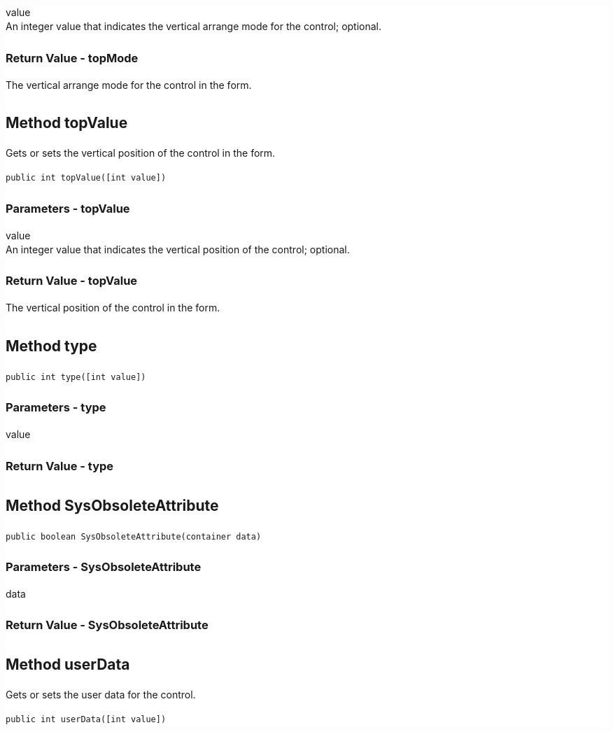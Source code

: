 value  
An integer value that indicates the vertical arrange mode for the control; optional.

### Return Value - topMode

The vertical arrange mode for the control in the form.

## Method topValue

Gets or sets the vertical position of the control in the form.

```xpp
public int topValue([int value])
```

### Parameters - topValue

value  
An integer value that indicates the vertical position of the control; optional.

### Return Value - topValue

The vertical position of the control in the form.

## Method type

```xpp
public int type([int value])
```

### Parameters - type

value  

### Return Value - type

## Method SysObsoleteAttribute

```xpp
public boolean SysObsoleteAttribute(container data)
```

### Parameters - SysObsoleteAttribute

data  

### Return Value - SysObsoleteAttribute

## Method userData

Gets or sets the user data for the control.

```xpp
public int userData([int value])
```
